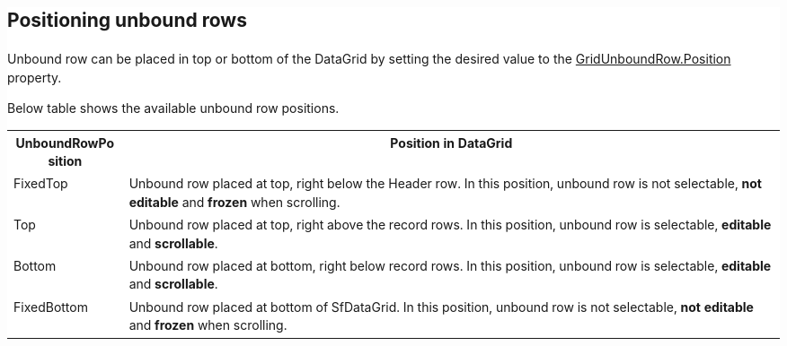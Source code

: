 

## Positioning unbound rows

Unbound row can be placed in top or bottom of the DataGrid by setting the desired value to the [GridUnboundRow.Position](https://help.syncfusion.com/cr/xamarin/Syncfusion.SfDataGrid.XForms.GridUnboundRow.html#Syncfusion_SfDataGrid_XForms_GridUnboundRow_Position) property.

Below table shows the available unbound row positions.

<table>
<tr>
<th>
UnboundRowPosition
</th>
<th>
Position in DataGrid
</th>
</tr>
<tr>
<td>
FixedTop
</td>
<td>
Unbound row placed at top, right below the Header row. In this position, unbound row is not selectable, <b>not editable</b> and <b>frozen</b> when scrolling.
</td>
</tr>
<tr>
<td>
Top
</td>
<td>
Unbound row placed at top, right above the record rows. In this position, unbound row is selectable, <b>editable</b> and <b>scrollable</b>.
</td>
</tr>
<tr>
<td>
Bottom
</td>
<td>
Unbound row placed at bottom, right below record rows. In this position, unbound row is selectable, <b>editable</b> and <b>scrollable</b>.
</td>
</tr>
<tr>
<td>
FixedBottom
</td>
<td>
Unbound row placed at bottom of SfDataGrid. In this position, unbound row is not selectable, <b>not editable</b> and <b>frozen</b> when scrolling.
</td>
</tr>
</table>
